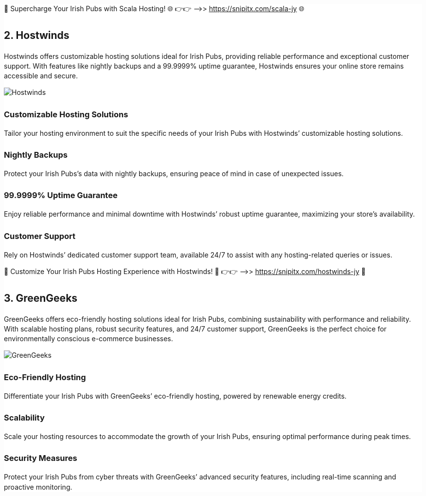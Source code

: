 🚀 Supercharge Your Irish Pubs with Scala Hosting! 🌐
👉👉 -->> https://snipitx.com/scala-jy 🌐

## 2. Hostwinds

Hostwinds offers customizable hosting solutions ideal for Irish Pubs, providing reliable performance and exceptional customer support. With features like nightly backups and a 99.9999% uptime guarantee, Hostwinds ensures your online store remains accessible and secure.

![Hostwinds](https://i.imgur.com/53aSNXx.jpeg "Hostwinds Hosting")

### Customizable Hosting Solutions
Tailor your hosting environment to suit the specific needs of your Irish Pubs with Hostwinds’ customizable hosting solutions.

### Nightly Backups
Protect your Irish Pubs’s data with nightly backups, ensuring peace of mind in case of unexpected issues.

### 99.9999% Uptime Guarantee
Enjoy reliable performance and minimal downtime with Hostwinds’ robust uptime guarantee, maximizing your store’s availability.

### Customer Support
Rely on Hostwinds’ dedicated customer support team, available 24/7 to assist with any hosting-related queries or issues.

🌟 Customize Your Irish Pubs Hosting Experience with Hostwinds! 🚀
👉👉 -->> https://snipitx.com/hostwinds-jy 🚀


## 3. GreenGeeks

GreenGeeks offers eco-friendly hosting solutions ideal for Irish Pubs, combining sustainability with performance and reliability. With scalable hosting plans, robust security features, and 24/7 customer support, GreenGeeks is the perfect choice for environmentally conscious e-commerce businesses.

![GreenGeeks](https://i.imgur.com/eEwuntu.jpg "GreenGeeks Hosting")

### Eco-Friendly Hosting
Differentiate your Irish Pubs with GreenGeeks’ eco-friendly hosting, powered by renewable energy credits.

### Scalability
Scale your hosting resources to accommodate the growth of your Irish Pubs, ensuring optimal performance during peak times.

### Security Measures
Protect your Irish Pubs from cyber threats with GreenGeeks’ advanced security features, including real-time scanning and proactive monitoring.
